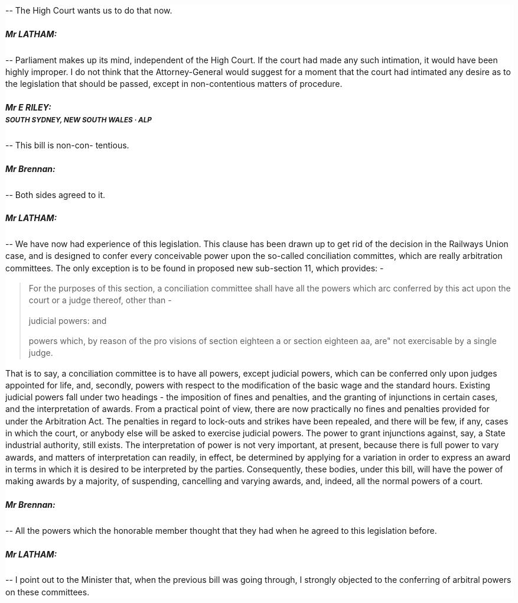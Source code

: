 --  The High Court wants us to do that now. 

##### Mr LATHAM:

-- Parliament makes up its mind, independent of the High Court. If the court had made any such intimation, it would have been highly improper. I do not think that the Attorney-General would suggest for a moment that the court had intimated any desire as to the legislation that should be passed, except in non-contentious matters of procedure. 

##### Mr E RILEY:<br><small class="text-muted">SOUTH SYDNEY, NEW SOUTH WALES &middot; ALP</small>

--  This bill is non-con- tentious. 

##### Mr Brennan:

--  Both sides agreed to it. 

##### Mr LATHAM:

-- We have now had experience of this legislation. This clause has been drawn up to get rid of the decision in the Railways Union case, and is designed to confer every conceivable power upon the so-called conciliation committes, which are really arbitration committees. The only exception is to be found in proposed new sub-section 11, which provides: - 

  >For the purposes of this section, a conciliation committee shall have all the powers which arc conferred by this act upon the court or a judge thereof, other than - 
  >
  >judicial powers: and 
  >
  >powers which, by reason of the pro visions of section eighteen  a  or section eighteen  aa,  are" not exercisable by a single judge. 

That is to say, a conciliation committee is to have all powers, except judicial powers, which can be conferred only upon judges appointed for life, and, secondly, powers with respect to the modification of the basic wage and the standard hours. Existing judicial powers fall under two headings - the imposition of fines and penalties, and the granting of injunctions in certain cases, and the interpretation of awards. From a practical point of view, there are now practically no fines and penalties provided for under the Arbitration Act. The penalties in regard to lock-outs and strikes have been repealed, and there will be few, if any, cases in which the court, or anybody else will be asked to exercise judicial powers. The power to grant injunctions against, say, a State industrial authority, still exists. The interpretation of power is not very important, at present, because there is full power to vary awards, and matters of interpretation can readily, in effect, be determined by applying for a variation in order to express an award in terms in which it is desired to be interpreted by the parties. Consequently, these bodies, under this bill, will have the power of making awards by a majority, of suspending, cancelling and varying awards, and, indeed, all the normal powers of a court. 

##### Mr Brennan:

--  All the powers which the honorable member thought that they had when he agreed to this legislation before. 

##### Mr LATHAM:

-- I point out to the Minister that, when the previous bill was going through, I strongly objected to the conferring of arbitral powers on these committees. 
